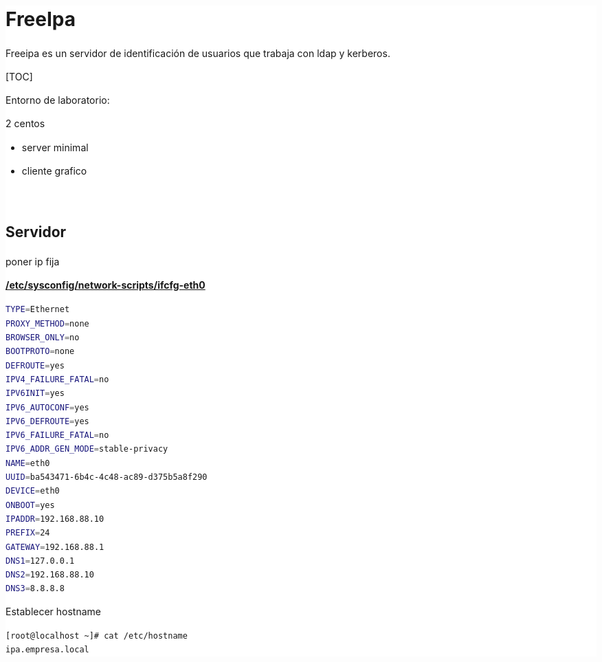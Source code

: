 # FreeIpa

Freeipa es un servidor de identificación de usuarios que trabaja con ldap y kerberos.

[TOC]

Entorno de laboratorio:

2 centos 

- server minimal	
- cliente grafico

  ​



## Servidor 

poner ip fija

**<u>/etc/sysconfig/network-scripts/ifcfg-eth0</u>**

```bash
TYPE=Ethernet
PROXY_METHOD=none
BROWSER_ONLY=no
BOOTPROTO=none
DEFROUTE=yes
IPV4_FAILURE_FATAL=no
IPV6INIT=yes
IPV6_AUTOCONF=yes
IPV6_DEFROUTE=yes
IPV6_FAILURE_FATAL=no
IPV6_ADDR_GEN_MODE=stable-privacy
NAME=eth0
UUID=ba543471-6b4c-4c48-ac89-d375b5a8f290
DEVICE=eth0
ONBOOT=yes
IPADDR=192.168.88.10
PREFIX=24
GATEWAY=192.168.88.1
DNS1=127.0.0.1
DNS2=192.168.88.10
DNS3=8.8.8.8
```



Establecer hostname

```bash
[root@localhost ~]# cat /etc/hostname 
ipa.empresa.local
```

